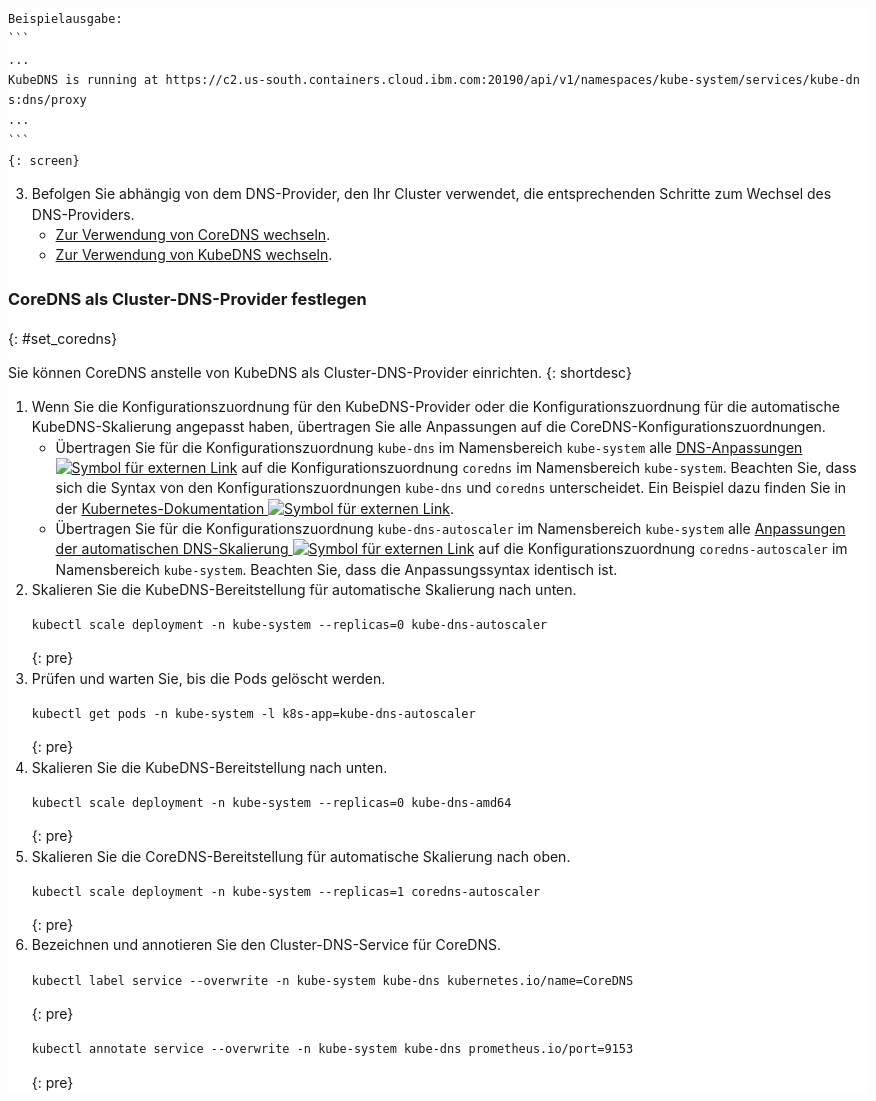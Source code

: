     Beispielausgabe:
    ```
    ...
    KubeDNS is running at https://c2.us-south.containers.cloud.ibm.com:20190/api/v1/namespaces/kube-system/services/kube-dns:dns/proxy
    ...
    ```
    {: screen}
3.  Befolgen Sie abhängig von dem DNS-Provider, den Ihr Cluster verwendet, die entsprechenden Schritte zum Wechsel des DNS-Providers.
    *  [Zur Verwendung von CoreDNS wechseln](#set_coredns).
    *  [Zur Verwendung von KubeDNS wechseln](#set_kubedns).

### CoreDNS als Cluster-DNS-Provider festlegen
{: #set_coredns}

Sie können CoreDNS anstelle von KubeDNS als Cluster-DNS-Provider einrichten.
{: shortdesc}

1.  Wenn Sie die Konfigurationszuordnung für den KubeDNS-Provider oder die Konfigurationszuordnung für die automatische KubeDNS-Skalierung angepasst haben, übertragen Sie alle Anpassungen auf die CoreDNS-Konfigurationszuordnungen.
    *   Übertragen Sie für die Konfigurationszuordnung `kube-dns` im Namensbereich `kube-system` alle [DNS-Anpassungen ![Symbol für externen Link](../icons/launch-glyph.svg "Symbol für externen Link")](https://kubernetes.io/docs/tasks/administer-cluster/dns-custom-nameservers/) auf die Konfigurationszuordnung `coredns` im Namensbereich `kube-system`. Beachten Sie, dass sich die Syntax von den Konfigurationszuordnungen `kube-dns` und `coredns` unterscheidet. Ein Beispiel dazu finden Sie in der [Kubernetes-Dokumentation ![Symbol für externen Link](../icons/launch-glyph.svg "Symbol für externen Link")](https://kubernetes.io/docs/tasks/administer-cluster/dns-custom-nameservers/#coredns-configuration-equivalent-to-kube-dns).
    *   Übertragen Sie für die Konfigurationszuordnung `kube-dns-autoscaler` im Namensbereich `kube-system` alle [Anpassungen der automatischen DNS-Skalierung ![Symbol für externen Link](../icons/launch-glyph.svg "Symbol für externen Link")](https://kubernetes.io/docs/tasks/administer-cluster/dns-horizontal-autoscaling/) auf die Konfigurationszuordnung `coredns-autoscaler` im Namensbereich `kube-system`. Beachten Sie, dass die Anpassungssyntax identisch ist.
2.  Skalieren Sie die KubeDNS-Bereitstellung für automatische Skalierung nach unten.
    ```
    kubectl scale deployment -n kube-system --replicas=0 kube-dns-autoscaler
    ```
    {: pre}
3.  Prüfen und warten Sie, bis die Pods gelöscht werden.
    ```
    kubectl get pods -n kube-system -l k8s-app=kube-dns-autoscaler
    ```
    {: pre}
4.  Skalieren Sie die KubeDNS-Bereitstellung nach unten.
    ```
    kubectl scale deployment -n kube-system --replicas=0 kube-dns-amd64
    ```
    {: pre}
5.  Skalieren Sie die CoreDNS-Bereitstellung für automatische Skalierung nach oben.
    ```
    kubectl scale deployment -n kube-system --replicas=1 coredns-autoscaler
    ```
    {: pre}
6.  Bezeichnen und annotieren Sie den Cluster-DNS-Service für CoreDNS.
    ```
    kubectl label service --overwrite -n kube-system kube-dns kubernetes.io/name=CoreDNS
    ```
    {: pre}
    ```
    kubectl annotate service --overwrite -n kube-system kube-dns prometheus.io/port=9153
    ```
    {: pre}
